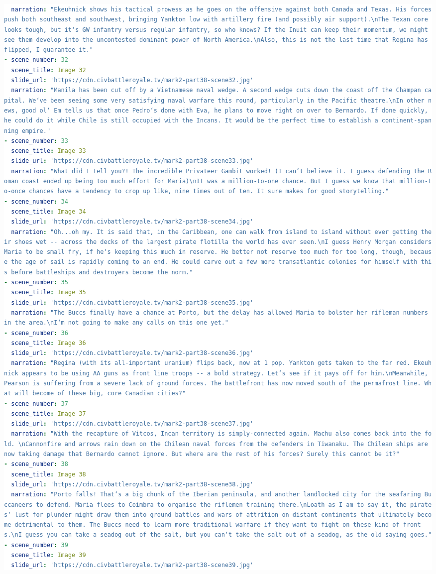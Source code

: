 ```yaml
  narration: "Ekeuhnick shows his tactical prowess as he goes on the offensive against both Canada and Texas. His forces push both southeast and southwest, bringing Yankton low with artillery fire (and possibly air support).\nThe Texan core looks tough, but it‘s GW infantry versus regular infantry, so who knows? If the Inuit can keep their momentum, we might see them develop into the uncontested dominant power of North America.\nAlso, this is not the last time that Regina has flipped, I guarantee it."
- scene_number: 32
  scene_title: Image 32
  slide_url: 'https://cdn.civbattleroyale.tv/mark2-part38-scene32.jpg'
  narration: "Manila has been cut off by a Vietnamese naval wedge. A second wedge cuts down the coast off the Champan capital. We‘ve been seeing some very satisfying naval warfare this round, particularly in the Pacific theatre.\nIn other news, good ol‘ Em tells us that once Pedro‘s done with Eva, he plans to move right on over to Bernardo. If done quickly, he could do it while Chile is still occupied with the Incans. It would be the perfect time to establish a continent-spanning empire."
- scene_number: 33
  scene_title: Image 33
  slide_url: 'https://cdn.civbattleroyale.tv/mark2-part38-scene33.jpg'
  narration: "What did I tell you?! The incredible Privateer Gambit worked! (I can‘t believe it. I guess defending the Roman coast ended up being too much effort for Maria)\nIt was a million-to-one chance. But I guess we know that million-to-once chances have a tendency to crop up like, nine times out of ten. It sure makes for good storytelling."
- scene_number: 34
  scene_title: Image 34
  slide_url: 'https://cdn.civbattleroyale.tv/mark2-part38-scene34.jpg'
  narration: "Oh...oh my. It is said that, in the Caribbean, one can walk from island to island without ever getting their shoes wet -- across the decks of the largest pirate flotilla the world has ever seen.\nI guess Henry Morgan considers Maria to be small fry, if he‘s keeping this much in reserve. He better not reserve too much for too long, though, because the age of sail is rapidly coming to an end. He could carve out a few more transatlantic colonies for himself with this before battleships and destroyers become the norm."
- scene_number: 35
  scene_title: Image 35
  slide_url: 'https://cdn.civbattleroyale.tv/mark2-part38-scene35.jpg'
  narration: "The Buccs finally have a chance at Porto, but the delay has allowed Maria to bolster her rifleman numbers in the area.\nI‘m not going to make any calls on this one yet."
- scene_number: 36
  scene_title: Image 36
  slide_url: 'https://cdn.civbattleroyale.tv/mark2-part38-scene36.jpg'
  narration: "Regina (with its all-important uranium) flips back, now at 1 pop. Yankton gets taken to the far red. Ekeuhnick appears to be using AA guns as front line troops -- a bold strategy. Let‘s see if it pays off for him.\nMeanwhile, Pearson is suffering from a severe lack of ground forces. The battlefront has now moved south of the permafrost line. What will become of these big, core Canadian cities?"
- scene_number: 37
  scene_title: Image 37
  slide_url: 'https://cdn.civbattleroyale.tv/mark2-part38-scene37.jpg'
  narration: "With the recapture of Vitcos, Incan territory is simply-connected again. Machu also comes back into the fold. \nCannonfire and arrows rain down on the Chilean naval forces from the defenders in Tiwanaku. The Chilean ships are now taking damage that Bernardo cannot ignore. But where are the rest of his forces? Surely this cannot be it?"
- scene_number: 38
  scene_title: Image 38
  slide_url: 'https://cdn.civbattleroyale.tv/mark2-part38-scene38.jpg'
  narration: "Porto falls! That‘s a big chunk of the Iberian peninsula, and another landlocked city for the seafaring Buccaneers to defend. Maria flees to Coimbra to organise the riflemen training there.\nLoath as I am to say it, the pirates‘ lust for plunder might draw them into ground-battles and wars of attrition on distant continents that ultimately become detrimental to them. The Buccs need to learn more traditional warfare if they want to fight on these kind of fronts.\nI guess you can take a seadog out of the salt, but you can‘t take the salt out of a seadog, as the old saying goes."
- scene_number: 39
  scene_title: Image 39
  slide_url: 'https://cdn.civbattleroyale.tv/mark2-part38-scene39.jpg'
```
